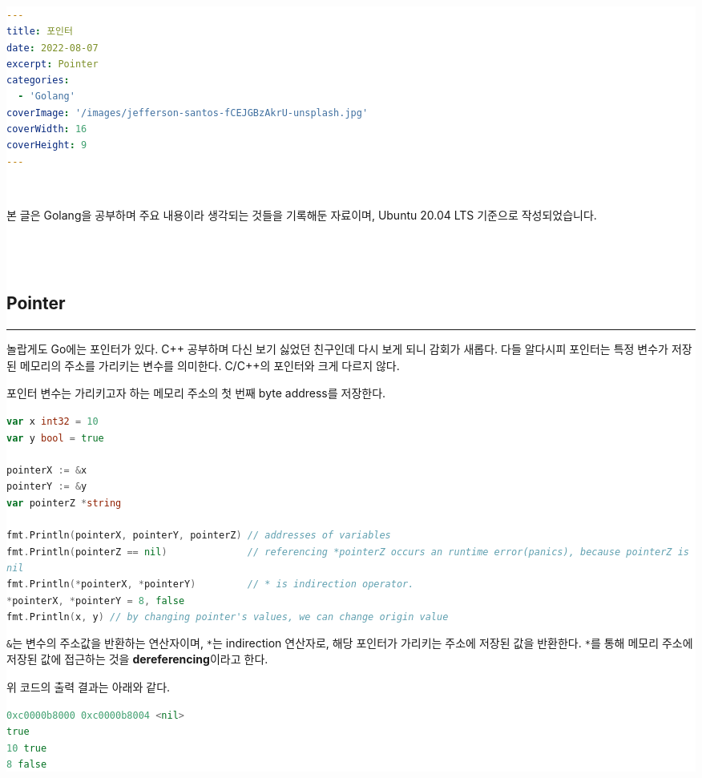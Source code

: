 ```yaml
---
title: 포인터
date: 2022-08-07
excerpt: Pointer
categories:
  - 'Golang'
coverImage: '/images/jefferson-santos-fCEJGBzAkrU-unsplash.jpg'
coverWidth: 16
coverHeight: 9
---
```


<br>

본 글은 Golang을 공부하며 주요 내용이라 생각되는 것들을 기록해둔 자료이며, Ubuntu 20.04 LTS 기준으로 작성되었습니다.

<br><br>

## Pointer

---

놀랍게도 Go에는 포인터가 있다. C++ 공부하며 다신 보기 싫었던 친구인데 다시 보게 되니 감회가 새롭다.
다들 알다시피 포인터는 특정 변수가 저장된 메모리의 주소를 가리키는 변수를 의미한다. C/C++의 포인터와 크게 다르지 않다.

포인터 변수는 가리키고자 하는 메모리 주소의 첫 번째 byte address를 저장한다.

```go
var x int32 = 10
var y bool = true

pointerX := &x
pointerY := &y
var pointerZ *string

fmt.Println(pointerX, pointerY, pointerZ) // addresses of variables
fmt.Println(pointerZ == nil)              // referencing *pointerZ occurs an runtime error(panics), because pointerZ is nil
fmt.Println(*pointerX, *pointerY)         // * is indirection operator.
*pointerX, *pointerY = 8, false
fmt.Println(x, y) // by changing pointer's values, we can change origin value
```

`&`는 변수의 주소값을 반환하는 연산자이며, `*`는 indirection 연산자로, 해당 포인터가 가리키는 주소에 저장된 값을 반환한다.
`*`를 통해 메모리 주소에 저장된 값에 접근하는 것을 **dereferencing**이라고 한다.

위 코드의 출력 결과는 아래와 같다.

```go
0xc0000b8000 0xc0000b8004 <nil>
true
10 true
8 false
```
